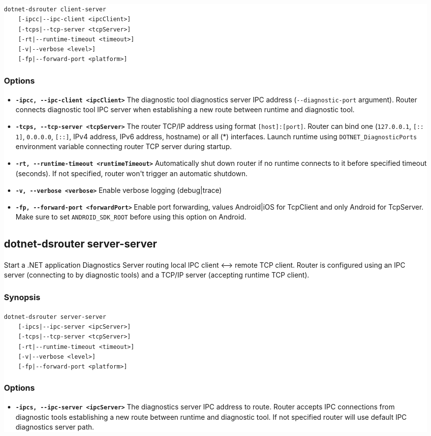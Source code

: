 ```console
dotnet-dsrouter client-server
    [-ipcc|--ipc-client <ipcClient>]
    [-tcps|--tcp-server <tcpServer>]
    [-rt|--runtime-timeout <timeout>]
    [-v|--verbose <level>]
    [-fp|--forward-port <platform>]
```

### Options

- **`-ipcc, --ipc-client <ipcClient>`**
  The diagnostic tool diagnostics server IPC address (`--diagnostic-port` argument). Router connects diagnostic tool IPC server when establishing a new route between runtime and diagnostic tool.

- **`-tcps, --tcp-server <tcpServer>`**
  The router TCP/IP address using format `[host]:[port]`. Router can bind one (`127.0.0.1`, `[::1]`, `0.0.0.0`, `[::]`, IPv4 address, IPv6 address, hostname) or all (*) interfaces. Launch runtime using `DOTNET_DiagnosticPorts` environment variable connecting router TCP server during startup.

- **`-rt, --runtime-timeout <runtimeTimeout>`**
  Automatically shut down router if no runtime connects to it before specified timeout (seconds). If not specified, router won't trigger an automatic shutdown.

- **`-v, --verbose <verbose>`**
  Enable verbose logging (debug|trace)

- **`-fp, --forward-port <forwardPort>`**
  Enable port forwarding, values Android|iOS for TcpClient and only Android for TcpServer. Make sure to set `ANDROID_SDK_ROOT` before using this option on Android.

## dotnet-dsrouter server-server

Start a .NET application Diagnostics Server routing local IPC client <--> remote TCP client. Router is configured using an IPC server (connecting to by diagnostic tools) and a TCP/IP server (accepting runtime TCP client).

### Synopsis

```console
dotnet-dsrouter server-server
    [-ipcs|--ipc-server <ipcServer>]
    [-tcps|--tcp-server <tcpServer>]
    [-rt|--runtime-timeout <timeout>]
    [-v|--verbose <level>]
    [-fp|--forward-port <platform>]
```

### Options

- **`-ipcs, --ipc-server <ipcServer>`**
  The diagnostics server IPC address to route. Router accepts IPC connections from diagnostic tools establishing a new route between runtime and diagnostic tool. If not specified router will use default IPC diagnostics server path.
